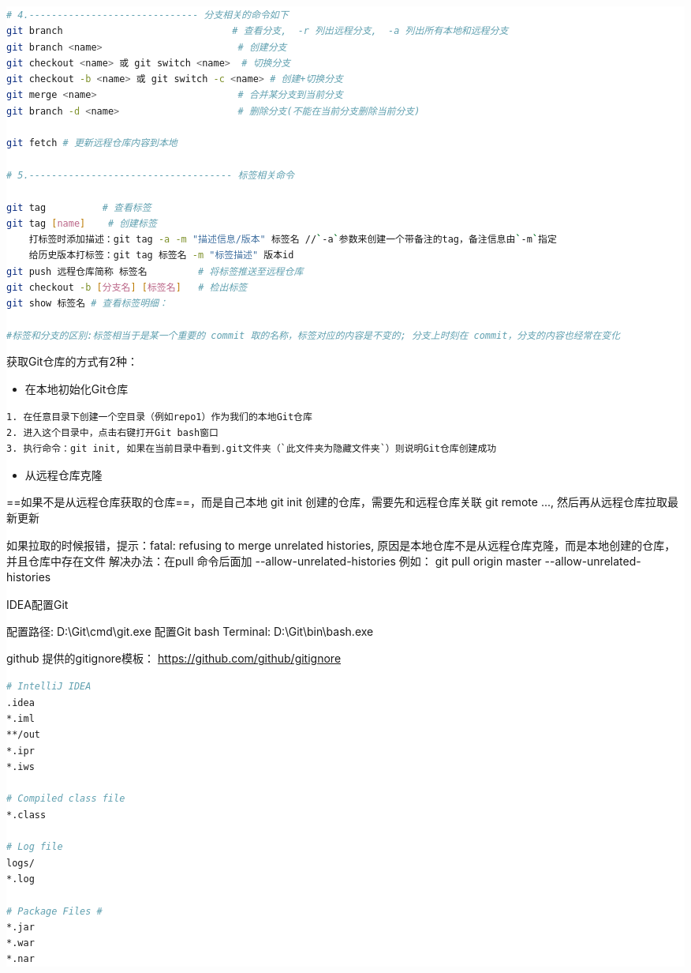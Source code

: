 ```bash
# 4.------------------------------ 分支相关的命令如下
git branch  							# 查看分支,  -r 列出远程分支,  -a 列出所有本地和远程分支
git branch <name>  						 # 创建分支
git checkout <name> 或 git switch <name>  # 切换分支
git checkout -b <name> 或 git switch -c <name> # 创建+切换分支
git merge <name> 						 # 合并某分支到当前分支
git branch -d <name> 					 # 删除分支(不能在当前分支删除当前分支)

git fetch # 更新远程仓库内容到本地

# 5.------------------------------------ 标签相关命令

git tag			 # 查看标签
git tag [name]    # 创建标签
	打标签时添加描述：git tag -a -m "描述信息/版本" 标签名 //`-a`参数来创建一个带备注的tag，备注信息由`-m`指定
	给历史版本打标签：git tag 标签名 -m "标签描述" 版本id
git push 远程仓库简称 标签名         # 将标签推送至远程仓库
git checkout -b [分支名] [标签名]   # 检出标签
git show 标签名 # 查看标签明细：

#标签和分支的区别:标签相当于是某一个重要的 commit 取的名称，标签对应的内容是不变的; 分支上时刻在 commit，分支的内容也经常在变化
```



获取Git仓库的方式有2种：

- 在本地初始化Git仓库

```
1. 在任意目录下创建一个空目录（例如repo1）作为我们的本地Git仓库
2. 进入这个目录中，点击右键打开Git bash窗口
3. 执行命令：git init, 如果在当前目录中看到.git文件夹（`此文件夹为隐藏文件夹`）则说明Git仓库创建成功
```



- 从远程仓库克隆

==如果不是从远程仓库获取的仓库==，而是自己本地 git init 创建的仓库，需要先和远程仓库关联 git remote ..., 然后再从远程仓库拉取最新更新

如果拉取的时候报错，提示：fatal: refusing to merge unrelated histories, 原因是本地仓库不是从远程仓库克隆，而是本地创建的仓库，并且仓库中存在文件
解决办法：在pull 命令后面加 --allow-unrelated-histories 例如： git pull origin master --allow-unrelated-histories

IDEA配置Git

配置路径: D:\Git\cmd\git.exe
配置Git bash Terminal: D:\Git\bin\bash.exe

github 提供的gitignore模板： https://github.com/github/gitignore

```bash
# IntelliJ IDEA
.idea
*.iml
**/out
*.ipr
*.iws

# Compiled class file
*.class

# Log file
logs/
*.log

# Package Files #
*.jar
*.war
*.nar
```